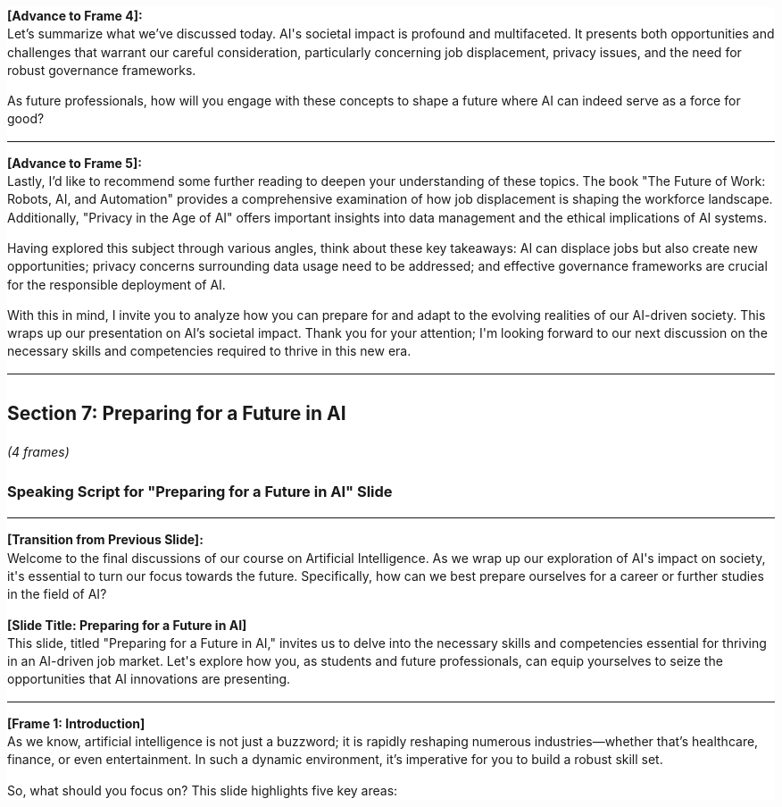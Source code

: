 
**[Advance to Frame 4]:**  
Let’s summarize what we’ve discussed today. AI's societal impact is profound and multifaceted. It presents both opportunities and challenges that warrant our careful consideration, particularly concerning job displacement, privacy issues, and the need for robust governance frameworks.

As future professionals, how will you engage with these concepts to shape a future where AI can indeed serve as a force for good?

---

**[Advance to Frame 5]:**  
Lastly, I’d like to recommend some further reading to deepen your understanding of these topics. The book "The Future of Work: Robots, AI, and Automation" provides a comprehensive examination of how job displacement is shaping the workforce landscape. Additionally, "Privacy in the Age of AI" offers important insights into data management and the ethical implications of AI systems.

Having explored this subject through various angles, think about these key takeaways: AI can displace jobs but also create new opportunities; privacy concerns surrounding data usage need to be addressed; and effective governance frameworks are crucial for the responsible deployment of AI.

With this in mind, I invite you to analyze how you can prepare for and adapt to the evolving realities of our AI-driven society. This wraps up our presentation on AI’s societal impact. Thank you for your attention; I'm looking forward to our next discussion on the necessary skills and competencies required to thrive in this new era.

---

## Section 7: Preparing for a Future in AI
*(4 frames)*

### Speaking Script for "Preparing for a Future in AI" Slide

---

**[Transition from Previous Slide]:**  
Welcome to the final discussions of our course on Artificial Intelligence. As we wrap up our exploration of AI's impact on society, it's essential to turn our focus towards the future. Specifically, how can we best prepare ourselves for a career or further studies in the field of AI?

**[Slide Title: Preparing for a Future in AI]**  
This slide, titled "Preparing for a Future in AI," invites us to delve into the necessary skills and competencies essential for thriving in an AI-driven job market. Let's explore how you, as students and future professionals, can equip yourselves to seize the opportunities that AI innovations are presenting.

---

**[Frame 1: Introduction]**  
As we know, artificial intelligence is not just a buzzword; it is rapidly reshaping numerous industries—whether that’s healthcare, finance, or even entertainment. In such a dynamic environment, it’s imperative for you to build a robust skill set. 

So, what should you focus on? This slide highlights five key areas: 
